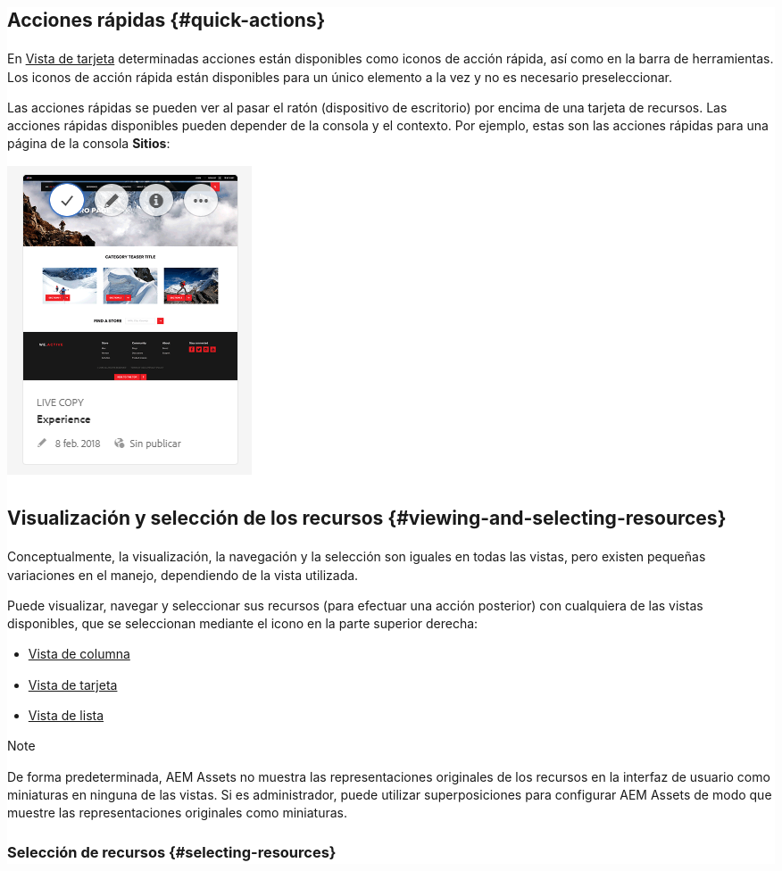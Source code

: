 ## Acciones rápidas    {#quick-actions}

En [Vista de tarjeta](#quick-actions) determinadas acciones están disponibles como iconos de acción rápida, así como en la barra de herramientas. Los iconos de acción rápida están disponibles para un único elemento a la vez y no es necesario preseleccionar.

Las acciones rápidas se pueden ver al pasar el ratón (dispositivo de escritorio) por encima de una tarjeta de recursos. Las acciones rápidas disponibles pueden depender de la consola y el contexto. Por ejemplo, estas son las acciones rápidas para una página de la consola **Sitios**:

![screen_shot_2018-03-23at104953](assets/screen_shot_2018-03-23at104953.png)

## Visualización y selección de los recursos {#viewing-and-selecting-resources}

Conceptualmente, la visualización, la navegación y la selección son iguales en todas las vistas, pero existen pequeñas variaciones en el manejo, dependiendo de la vista utilizada.

Puede visualizar, navegar y seleccionar sus recursos (para efectuar una acción posterior) con cualquiera de las vistas disponibles, que se seleccionan mediante el icono en la parte superior derecha:

* [Vista de columna](#column-view)
* [Vista de tarjeta](#card-view)

* [Vista de lista   ](#list-view)

>[!NOTE]
>
>De forma predeterminada, AEM Assets no muestra las representaciones originales de los recursos en la interfaz de usuario como miniaturas en ninguna de las vistas. Si es administrador, puede utilizar superposiciones para configurar AEM Assets de modo que muestre las representaciones originales como miniaturas.

### Selección de recursos    {#selecting-resources}
